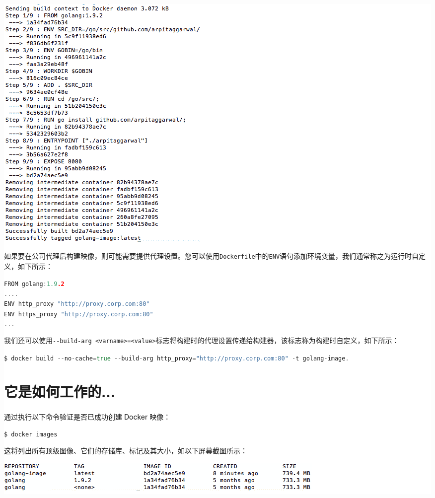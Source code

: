 ![](img/cad5fe0a-9f6d-4cb3-971c-2acb0b1f758a.png)

如果要在公司代理后构建映像，则可能需要提供代理设置。您可以使用`Dockerfile`中的`ENV`语句添加环境变量，我们通常称之为运行时自定义，如下所示：

```go
FROM golang:1.9.2
....
ENV http_proxy "http://proxy.corp.com:80"
ENV https_proxy "http://proxy.corp.com:80"
...
```

我们还可以使用`--build-arg <varname>=<value>`标志将构建时的代理设置传递给构建器，该标志称为构建时自定义，如下所示：

```go
$ docker build --no-cache=true --build-arg http_proxy="http://proxy.corp.com:80" -t golang-image.
```

# 它是如何工作的…

通过执行以下命令验证是否已成功创建 Docker 映像：

```go
$ docker images
```

这将列出所有顶级图像、它们的存储库、标记及其大小，如以下屏幕截图所示：

![](img/be6f1c2f-31f0-42c1-98a7-ee42c510de4c.png)
